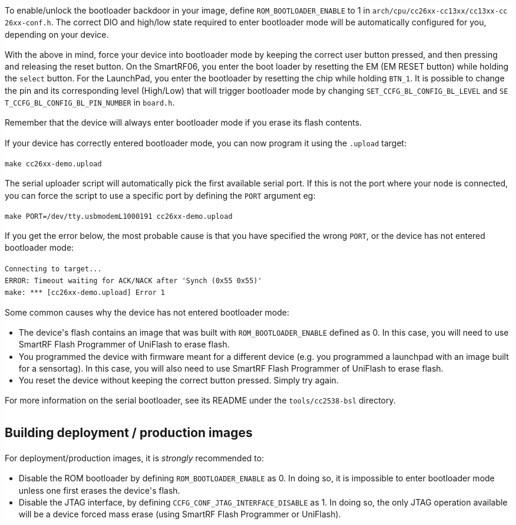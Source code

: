 To enable/unlock the bootloader backdoor in your image, define `ROM_BOOTLOADER_ENABLE` to 1 in `arch/cpu/cc26xx-cc13xx/cc13xx-cc26xx-conf.h`. The correct DIO and high/low state required to enter bootloader mode will be automatically configured for you, depending on your device.

With the above in mind, force your device into bootloader mode by keeping the correct user button pressed, and then pressing and releasing the reset button. On the SmartRF06, you enter the boot loader by resetting the EM (EM RESET button) while holding the `select` button. For the LaunchPad, you enter the bootloader by resetting the chip while holding `BTN_1`. It is possible to change the pin and its corresponding level (High/Low) that will trigger bootloader mode by changing `SET_CCFG_BL_CONFIG_BL_LEVEL` and `SET_CCFG_BL_CONFIG_BL_PIN_NUMBER` in `board.h`.

Remember that the device will always enter bootloader mode if you erase its flash contents. 

If your device has correctly entered bootloader mode, you can now program it using the `.upload` target:

```
make cc26xx-demo.upload
```

The serial uploader script will automatically pick the first available serial port. If this is not the port where your node is connected, you can force the script to use a specific port by defining the `PORT` argument eg:

```
make PORT=/dev/tty.usbmodemL1000191 cc26xx-demo.upload
```
If you get the error below, the most probable cause is that you have specified the wrong `PORT`, or the device has not entered bootloader mode:

```
Connecting to target...
ERROR: Timeout waiting for ACK/NACK after 'Synch (0x55 0x55)'
make: *** [cc26xx-demo.upload] Error 1
```

Some common causes why the device has not entered bootloader mode:

* The device's flash contains an image that was built with `ROM_BOOTLOADER_ENABLE` defined as 0. In this case, you will need to use SmartRF Flash Programmer of UniFlash to erase flash.
* You programmed the device with firmware meant for a different device (e.g. you programmed a launchpad with an image built for a sensortag). In this case, you will also need to use SmartRF Flash Programmer of UniFlash to erase flash.
* You reset the device without keeping the correct button pressed. Simply try again.

For more information on the serial bootloader, see its README under the `tools/cc2538-bsl` directory.

## Building deployment / production images
For deployment/production images, it is _strongly_ recommended to:

* Disable the ROM bootloader by defining `ROM_BOOTLOADER_ENABLE` as 0. In doing so, it is impossible to enter bootloader mode unless one first erases the device's flash.
* Disable the JTAG interface, by defining `CCFG_CONF_JTAG_INTERFACE_DISABLE` as 1. In doing so, the only JTAG operation available will be a device forced mass erase (using SmartRF Flash Programmer or UniFlash).


[smart-rf-flashprog]: http://www.ti.com/tool/flash-programmer "SmartRF Flash Programmer"
[6lbr]: http://cetic.github.io/6lbr/
[important-note]: #important-note "Important note at the start of this page"